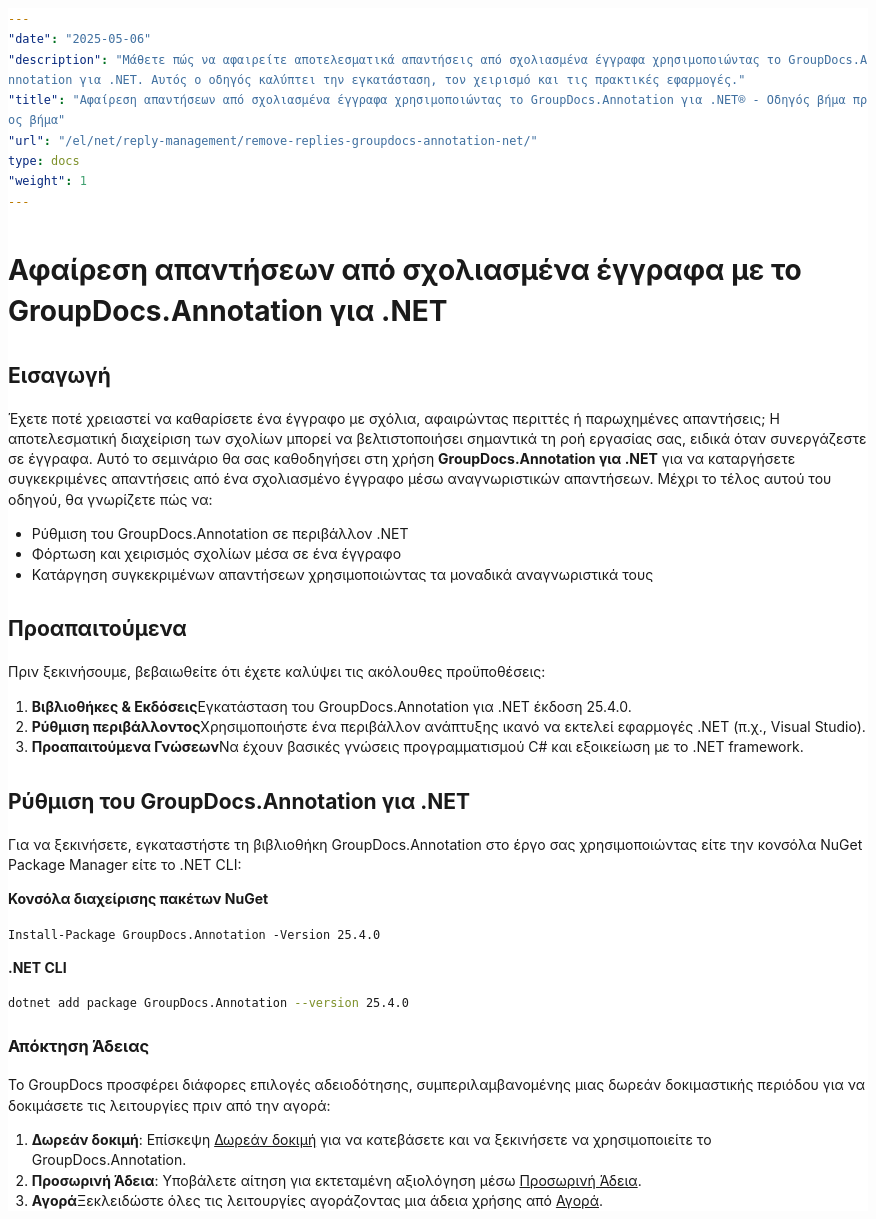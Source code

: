 ```yaml
---
"date": "2025-05-06"
"description": "Μάθετε πώς να αφαιρείτε αποτελεσματικά απαντήσεις από σχολιασμένα έγγραφα χρησιμοποιώντας το GroupDocs.Annotation για .NET. Αυτός ο οδηγός καλύπτει την εγκατάσταση, τον χειρισμό και τις πρακτικές εφαρμογές."
"title": "Αφαίρεση απαντήσεων από σχολιασμένα έγγραφα χρησιμοποιώντας το GroupDocs.Annotation για .NET® - Οδηγός βήμα προς βήμα"
"url": "/el/net/reply-management/remove-replies-groupdocs-annotation-net/"
type: docs
"weight": 1
---
```


# Αφαίρεση απαντήσεων από σχολιασμένα έγγραφα με το GroupDocs.Annotation για .NET
## Εισαγωγή
Έχετε ποτέ χρειαστεί να καθαρίσετε ένα έγγραφο με σχόλια, αφαιρώντας περιττές ή παρωχημένες απαντήσεις; Η αποτελεσματική διαχείριση των σχολίων μπορεί να βελτιστοποιήσει σημαντικά τη ροή εργασίας σας, ειδικά όταν συνεργάζεστε σε έγγραφα. Αυτό το σεμινάριο θα σας καθοδηγήσει στη χρήση **GroupDocs.Annotation για .NET** για να καταργήσετε συγκεκριμένες απαντήσεις από ένα σχολιασμένο έγγραφο μέσω αναγνωριστικών απαντήσεων. Μέχρι το τέλος αυτού του οδηγού, θα γνωρίζετε πώς να:
- Ρύθμιση του GroupDocs.Annotation σε περιβάλλον .NET
- Φόρτωση και χειρισμός σχολίων μέσα σε ένα έγγραφο
- Κατάργηση συγκεκριμένων απαντήσεων χρησιμοποιώντας τα μοναδικά αναγνωριστικά τους

## Προαπαιτούμενα
Πριν ξεκινήσουμε, βεβαιωθείτε ότι έχετε καλύψει τις ακόλουθες προϋποθέσεις:
1. **Βιβλιοθήκες & Εκδόσεις**Εγκατάσταση του GroupDocs.Annotation για .NET έκδοση 25.4.0.
2. **Ρύθμιση περιβάλλοντος**Χρησιμοποιήστε ένα περιβάλλον ανάπτυξης ικανό να εκτελεί εφαρμογές .NET (π.χ., Visual Studio).
3. **Προαπαιτούμενα Γνώσεων**Να έχουν βασικές γνώσεις προγραμματισμού C# και εξοικείωση με το .NET framework.

## Ρύθμιση του GroupDocs.Annotation για .NET
Για να ξεκινήσετε, εγκαταστήστε τη βιβλιοθήκη GroupDocs.Annotation στο έργο σας χρησιμοποιώντας είτε την κονσόλα NuGet Package Manager είτε το .NET CLI:

**Κονσόλα διαχείρισης πακέτων NuGet**
```shell
Install-Package GroupDocs.Annotation -Version 25.4.0
```

**.NET CLI**
```bash
dotnet add package GroupDocs.Annotation --version 25.4.0
```

### Απόκτηση Άδειας
Το GroupDocs προσφέρει διάφορες επιλογές αδειοδότησης, συμπεριλαμβανομένης μιας δωρεάν δοκιμαστικής περιόδου για να δοκιμάσετε τις λειτουργίες πριν από την αγορά:
1. **Δωρεάν δοκιμή**: Επίσκεψη [Δωρεάν δοκιμή](https://releases.groupdocs.com/annotation/net/) για να κατεβάσετε και να ξεκινήσετε να χρησιμοποιείτε το GroupDocs.Annotation.
2. **Προσωρινή Άδεια**: Υποβάλετε αίτηση για εκτεταμένη αξιολόγηση μέσω [Προσωρινή Άδεια](https://purchase.groupdocs.com/temporary-license/).
3. **Αγορά**Ξεκλειδώστε όλες τις λειτουργίες αγοράζοντας μια άδεια χρήσης από [Αγορά](https://purchase.groupdocs.com/buy).
